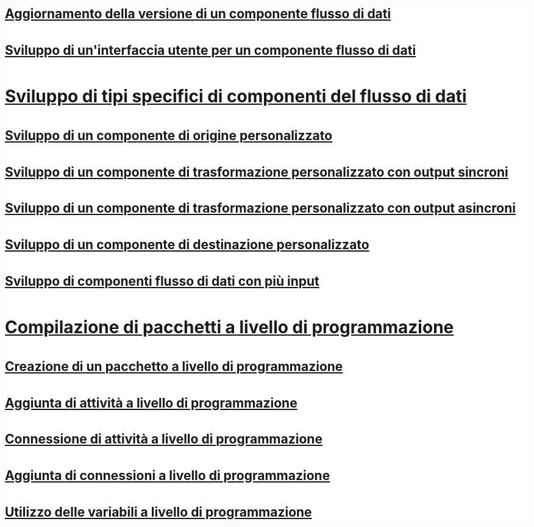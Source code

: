## [Aggiornamento della versione di un componente flusso di dati](../extending-packages-custom-objects/data-flow/upgrading-the-version-of-a-data-flow-component.md)
## [Sviluppo di un'interfaccia utente per un componente flusso di dati](../extending-packages-custom-objects/data-flow/developing-a-user-interface-for-a-data-flow-component.md)
# [Sviluppo di tipi specifici di componenti del flusso di dati](../extending-packages-custom-objects-data-flow-types/developing-specific-types-of-data-flow-components.md)
## [Sviluppo di un componente di origine personalizzato](../extending-packages-custom-objects-data-flow-types/developing-a-custom-source-component.md)
## [Sviluppo di un componente di trasformazione personalizzato con output sincroni](../extending-packages-custom-objects-data-flow-types/developing-a-custom-transformation-component-with-synchronous-outputs.md)
## [Sviluppo di un componente di trasformazione personalizzato con output asincroni](../extending-packages-custom-objects-data-flow-types/developing-a-custom-transformation-component-with-asynchronous-outputs.md)
## [Sviluppo di un componente di destinazione personalizzato](../extending-packages-custom-objects-data-flow-types/developing-a-custom-destination-component.md)
## [Sviluppo di componenti flusso di dati con più input](../extending-packages-custom-objects-data-flow-types/developing-data-flow-components-with-multiple-inputs.md)
# [Compilazione di pacchetti a livello di programmazione](../building-packages-programmatically/building-packages-programmatically.md)
## [Creazione di un pacchetto a livello di programmazione](../building-packages-programmatically/creating-a-package-programmatically.md)
## [Aggiunta di attività a livello di programmazione](../building-packages-programmatically/adding-tasks-programmatically.md)
## [Connessione di attività a livello di programmazione](../building-packages-programmatically/connecting-tasks-programmatically.md)
## [Aggiunta di connessioni a livello di programmazione](../building-packages-programmatically/adding-connections-programmatically.md)
## [Utilizzo delle variabili a livello di programmazione](../building-packages-programmatically/working-with-variables-programmatically.md)